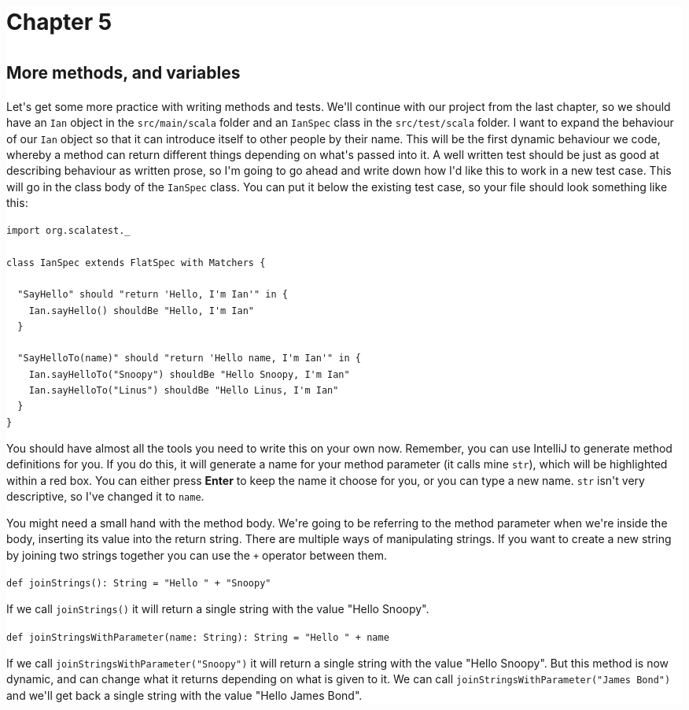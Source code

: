 # Chapter 5
## More methods, and variables

Let's get some more practice with writing methods and tests. We'll continue with our project from the last chapter, so we should have an `Ian` object in the `src/main/scala` folder and an `IanSpec` class in the `src/test/scala` folder. I want to expand the behaviour of our `Ian` object so that it can introduce itself to other people by their name. This will be the first dynamic behaviour we code, whereby a method can return different things depending on what's passed into it. A well written test should be just as good at describing behaviour as written prose, so I'm going to go ahead and write down how I'd like this to work in a new test case. This will go in the class body of the `IanSpec` class. You can put it below the existing test case, so your file should look something like this:

```
import org.scalatest._

class IanSpec extends FlatSpec with Matchers {

  "SayHello" should "return 'Hello, I'm Ian'" in {
    Ian.sayHello() shouldBe "Hello, I'm Ian"
  }

  "SayHelloTo(name)" should "return 'Hello name, I'm Ian'" in {
    Ian.sayHelloTo("Snoopy") shouldBe "Hello Snoopy, I'm Ian"
    Ian.sayHelloTo("Linus") shouldBe "Hello Linus, I'm Ian"
  }
}
```

You should have almost all the tools you need to write this on your own now. Remember, you can use IntelliJ to generate method definitions for you. If you do this, it will generate a name for your method parameter (it calls mine `str`), which will be highlighted within a red box. You can either press **Enter** to keep the name it choose for you, or you can type a new name. `str` isn't very descriptive, so I've changed it to `name`.

You might need a small hand with the method body. We're going to be referring to the method parameter when we're inside the body, inserting its value into the return string. There are multiple ways of manipulating strings. If you want to create a new string by joining two strings together you can use the `+` operator between them.

```
def joinStrings(): String = "Hello " + "Snoopy"
```

If we call `joinStrings()` it will return a single string with the value "Hello Snoopy".

```
def joinStringsWithParameter(name: String): String = "Hello " + name
```

If we call `joinStringsWithParameter("Snoopy")` it will return a single string with the value "Hello Snoopy". But this method is now dynamic, and can change what it returns depending on what is given to it. We can call `joinStringsWithParameter("James Bond")` and we'll get back a single string with the value "Hello James Bond".
